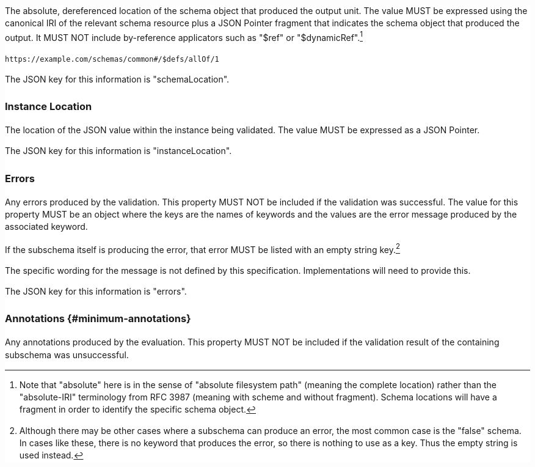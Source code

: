 The absolute, dereferenced location of the schema object that produced
the output unit.  The value MUST be expressed using the canonical IRI of
the
relevant schema resource plus a JSON Pointer fragment that indicates the
schema
object that produced the output.  It MUST NOT include by-reference applicators
such as "$ref" or "$dynamicRef".[^CREF14]

[^CREF14]: Note that "absolute" here is in the sense of "absolute filesystem path"
    (meaning the complete location) rather than the "absolute-IRI"
    terminology from RFC 3987 (meaning with scheme and without fragment).
    Schema locations will have a fragment in order to identify the specific
    schema object.


~~~~
https://example.com/schemas/common#/$defs/allOf/1

~~~~

The JSON key for this information is "schemaLocation".


### Instance Location

The location of the JSON value within the instance being validated.  The
value MUST be expressed as a JSON Pointer.

The JSON key for this information is "instanceLocation".


### Errors

Any errors produced by the validation.  This property MUST NOT
be included if the validation was successful.  The value
for this property MUST be an object where the keys are the names of
keywords and the values are the error message produced by the
associated keyword.

If the subschema itself is producing the error, that error MUST be
listed with an empty string key.[^CREF15]

[^CREF15]: Although there may be other cases where a subschema can produce
    an error, the most common case is the "false" schema.  In
    cases like these, there is no keyword that produces the error,
    so there is nothing to use as a key.  Thus the empty string
    is used instead.


The specific wording for the message is not defined by this
specification.  Implementations will need to provide this.

The JSON key for this information is "errors".


### Annotations {#minimum-annotations}

Any annotations produced by the evaluation.  This property MUST NOT
be included if the validation result of the containing subschema was
unsuccessful.


[^CREF1]: Note that documents that embed schemas in another format will not
[^CREF2]: Vocabulary documents may be added in forthcoming drafts.
[^CREF3]: This requirement allows implementations to find all vocabulary
[^CREF4]: Note that the anchor string does not include the "#" character,
[^CREF5]: Note that this definition of how the results are determined means that
[^CREF6]: The difference between the hyper-schema meta-schema in pre-2019
[^CREF7]: What should implementations do when the referenced schema is not known?
[^CREF8]: This is to avoid requiring implementations to keep track of a whole
[^CREF9]: If you know a schema is what's being validated, you can identify if the schemas
[^CREF10]: These scenarios are analogous to fetching a schema over HTTP
[^CREF11]: Note that the behavior of "items" without "prefixItems" is
[^CREF12]: In defining this option, it seems there is the potential for
[^CREF13]: The schema may not actually have a value at the location indicated
[^CREF16]: "minimum" doesn't produce an error because it only operates on
[^CREF17]: Note that the error message wording as depicted in the examples below is not a
[^CREF18]: Multiple "canonical" IRIs? We Acknowledge this is potentially confusing, and